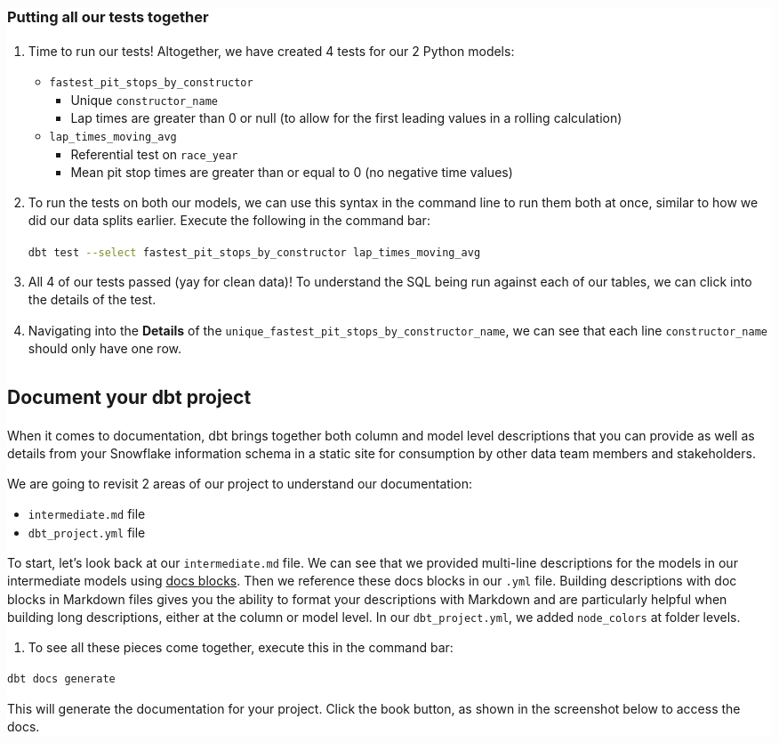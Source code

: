 ### Putting all our tests together

1. Time to run our tests! Altogether, we have created 4 tests for our 2 Python models:
    - `fastest_pit_stops_by_constructor`
        - Unique `constructor_name`
        - Lap times are greater than 0 or null (to allow for the first leading values in a rolling calculation)
    - `lap_times_moving_avg`
        - Referential test on `race_year`
        - Mean pit stop times are greater than or equal to 0 (no negative time values)
2. To run the tests on both our models, we can use this syntax in the command line to run them both at once, similar to how we did our data splits earlier.
    Execute the following in the command bar:

    ```bash
    dbt test --select fastest_pit_stops_by_constructor lap_times_moving_avg
    ```

    <Lightbox src="/img/guides/dbt-ecosystem/dbt-python-snowpark/13-testing/5-running-tests-on-python-models.png" title="running tests on our python models"/>

3. All 4 of our tests passed (yay for clean data)! To understand the SQL being run against each of our tables, we can click into the details of the test.
4. Navigating into the **Details** of the `unique_fastest_pit_stops_by_constructor_name`, we can see that each line `constructor_name` should only have one row.
  <Lightbox src="/img/guides/dbt-ecosystem/dbt-python-snowpark/13-testing/6-testing-output-details.png" title="view details of testing our python model that used SQL to test data assertions"/>

## Document your dbt project

When it comes to documentation, dbt brings together both column and model level descriptions that you can provide as well as details from your Snowflake information schema in a static site for consumption by other data team members and stakeholders.

We are going to revisit 2 areas of our project to understand our documentation:

- `intermediate.md` file
- `dbt_project.yml` file

To start, let’s look back at our `intermediate.md` file. We can see that we provided multi-line descriptions for the models in our intermediate models using [docs blocks](/docs/collaborate/documentation#using-docs-blocks). Then we reference these docs blocks in our `.yml` file. Building descriptions with doc blocks in Markdown files gives you the ability to format your descriptions with Markdown and are particularly helpful when building long descriptions, either at the column or model level. In our `dbt_project.yml`, we added `node_colors` at folder levels.

1. To see all these pieces come together, execute this in the command bar:

  ```bash
  dbt docs generate
  ```

  This will generate the documentation for your project. Click the book button, as shown in the screenshot below to access the docs.
  <Lightbox src="/img/guides/dbt-ecosystem/dbt-python-snowpark/14-documentation/1-docs-icon.png" title="dbt docs book icon"/>
